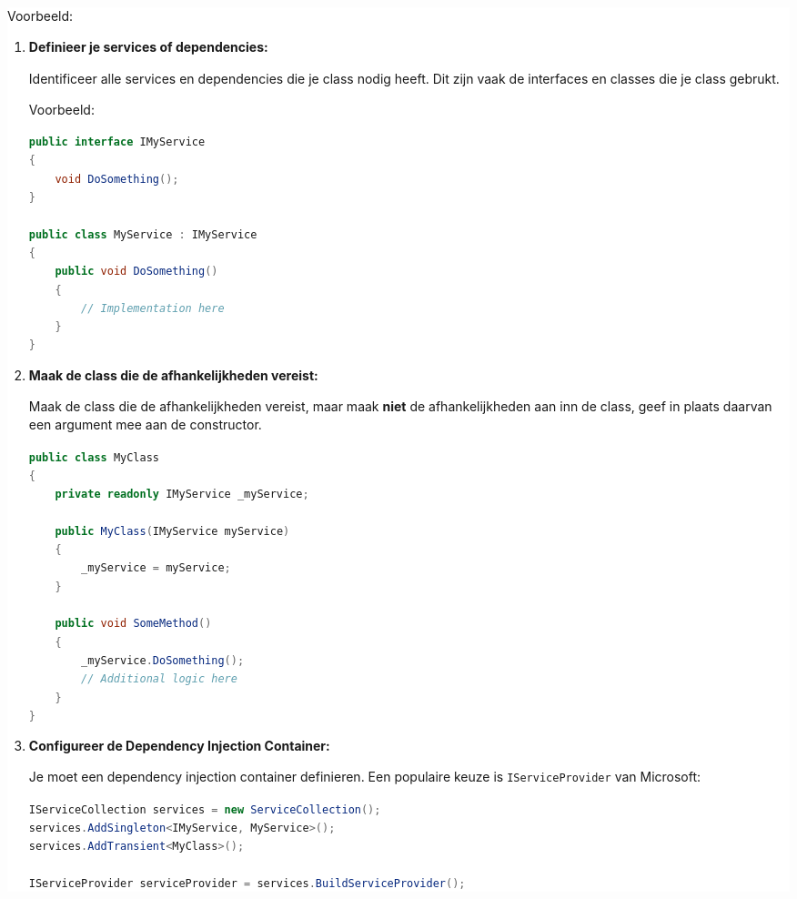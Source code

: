 Voorbeeld:
1. **Definieer je services of dependencies:**

    Identificeer alle services en dependencies die je class nodig heeft. Dit zijn vaak de interfaces en classes die je class gebrukt.
    
    Voorbeeld:

    ```csharp
    public interface IMyService
    {
        void DoSomething();
    }

    public class MyService : IMyService
    {
        public void DoSomething()
        {
            // Implementation here
        }
    }
    ```

2. **Maak de class die de afhankelijkheden vereist:**

    Maak de class die de afhankelijkheden vereist, maar maak **niet** de afhankelijkheden aan inn de class, geef in plaats daarvan een argument mee aan de constructor.

    ```csharp
    public class MyClass
    {
        private readonly IMyService _myService;

        public MyClass(IMyService myService)
        {
            _myService = myService;
        }

        public void SomeMethod()
        {
            _myService.DoSomething();
            // Additional logic here
        }
    }
    ```

3. **Configureer de Dependency Injection Container:**

    Je moet een dependency injection container definieren. Een populaire keuze is `IServiceProvider` van Microsoft:

    ```csharp
    IServiceCollection services = new ServiceCollection();
    services.AddSingleton<IMyService, MyService>();
    services.AddTransient<MyClass>();

    IServiceProvider serviceProvider = services.BuildServiceProvider();
    ```
